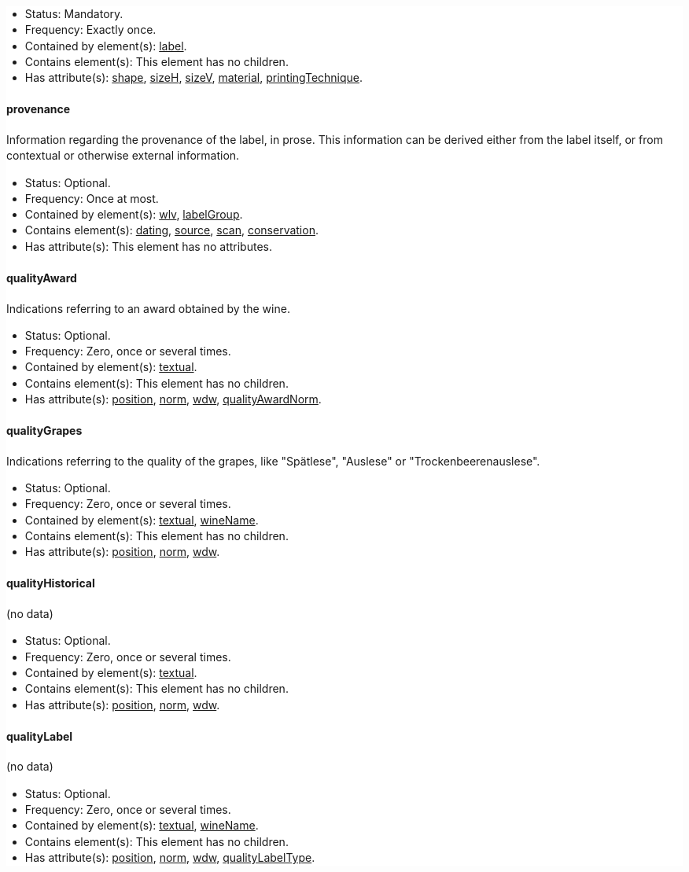 - Status: Mandatory.
- Frequency: Exactly once.
- Contained by element(s): [label](#label).
- Contains element(s): This element has no children.
- Has attribute(s): [shape](#shape), [sizeH](#sizeH), [sizeV](#sizeV), [material](#material), [printingTechnique](#printingTechnique).

#### provenance

Information regarding the provenance of the label, in prose. This information can be derived either from the label itself, or from contextual or otherwise external information.

- Status: Optional.
- Frequency: Once at most.
- Contained by element(s): [wlv](#wlv), [labelGroup](#labelGroup).
- Contains element(s): [dating](#dating), [source](#source), [scan](#scan), [conservation](#conservation).
- Has attribute(s): This element has no attributes.

#### qualityAward

Indications referring to an award obtained by the wine.

- Status: Optional.
- Frequency: Zero, once or several times.
- Contained by element(s): [textual](#textual).
- Contains element(s): This element has no children.
- Has attribute(s): [position](#position), [norm](#norm), [wdw](#wdw), [qualityAwardNorm](#qualityAwardNorm).

#### qualityGrapes

Indications referring to the quality of the grapes, like "Spätlese",  "Auslese" or "Trockenbeerenauslese".

- Status: Optional.
- Frequency: Zero, once or several times.
- Contained by element(s): [textual](#textual), [wineName](#wineName).
- Contains element(s): This element has no children.
- Has attribute(s): [position](#position), [norm](#norm), [wdw](#wdw).

#### qualityHistorical

(no data)

- Status: Optional.
- Frequency: Zero, once or several times.
- Contained by element(s): [textual](#textual).
- Contains element(s): This element has no children.
- Has attribute(s): [position](#position), [norm](#norm), [wdw](#wdw).

#### qualityLabel

(no data)

- Status: Optional.
- Frequency: Zero, once or several times.
- Contained by element(s): [textual](#textual), [wineName](#wineName).
- Contains element(s): This element has no children.
- Has attribute(s): [position](#position), [norm](#norm), [wdw](#wdw), [qualityLabelType](#qualityLabelType).
